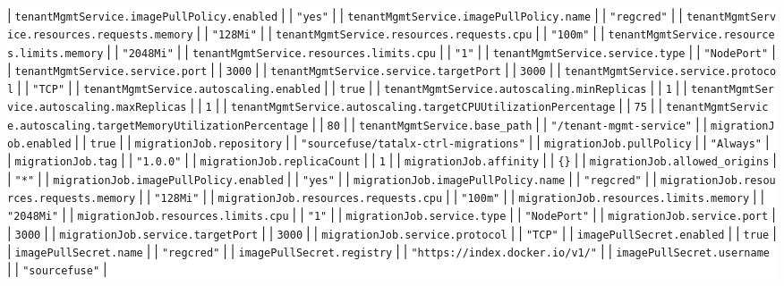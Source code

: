 | `tenantMgmtService.imagePullPolicy.enabled` |  | `"yes"` |
| `tenantMgmtService.imagePullPolicy.name` |  | `"regcred"` |
| `tenantMgmtService.resources.requests.memory` |  | `"128Mi"` |
| `tenantMgmtService.resources.requests.cpu` |  | `"100m"` |
| `tenantMgmtService.resources.limits.memory` |  | `"2048Mi"` |
| `tenantMgmtService.resources.limits.cpu` |  | `"1"` |
| `tenantMgmtService.service.type` |  | `"NodePort"` |
| `tenantMgmtService.service.port` |  | `3000` |
| `tenantMgmtService.service.targetPort` |  | `3000` |
| `tenantMgmtService.service.protocol` |  | `"TCP"` |
| `tenantMgmtService.autoscaling.enabled` |  | `true` |
| `tenantMgmtService.autoscaling.minReplicas` |  | `1` |
| `tenantMgmtService.autoscaling.maxReplicas` |  | `1` |
| `tenantMgmtService.autoscaling.targetCPUUtilizationPercentage` |  | `75` |
| `tenantMgmtService.autoscaling.targetMemoryUtilizationPercentage` |  | `80` |
| `tenantMgmtService.base_path` |  | `"/tenant-mgmt-service"` |
| `migrationJob.enabled` |  | `true` |
| `migrationJob.repository` |  | `"sourcefuse/tatalx-ctrl-migrations"` |
| `migrationJob.pullPolicy` |  | `"Always"` |
| `migrationJob.tag` |  | `"1.0.0"` |
| `migrationJob.replicaCount` |  | `1` |
| `migrationJob.affinity` |  | `{}` |
| `migrationJob.allowed_origins` |  | `"*"` |
| `migrationJob.imagePullPolicy.enabled` |  | `"yes"` |
| `migrationJob.imagePullPolicy.name` |  | `"regcred"` |
| `migrationJob.resources.requests.memory` |  | `"128Mi"` |
| `migrationJob.resources.requests.cpu` |  | `"100m"` |
| `migrationJob.resources.limits.memory` |  | `"2048Mi"` |
| `migrationJob.resources.limits.cpu` |  | `"1"` |
| `migrationJob.service.type` |  | `"NodePort"` |
| `migrationJob.service.port` |  | `3000` |
| `migrationJob.service.targetPort` |  | `3000` |
| `migrationJob.service.protocol` |  | `"TCP"` |
| `imagePullSecret.enabled` |  | `true` |
| `imagePullSecret.name` |  | `"regcred"` |
| `imagePullSecret.registry` |  | `"https://index.docker.io/v1/"` |
| `imagePullSecret.username` |  | `"sourcefuse"` |